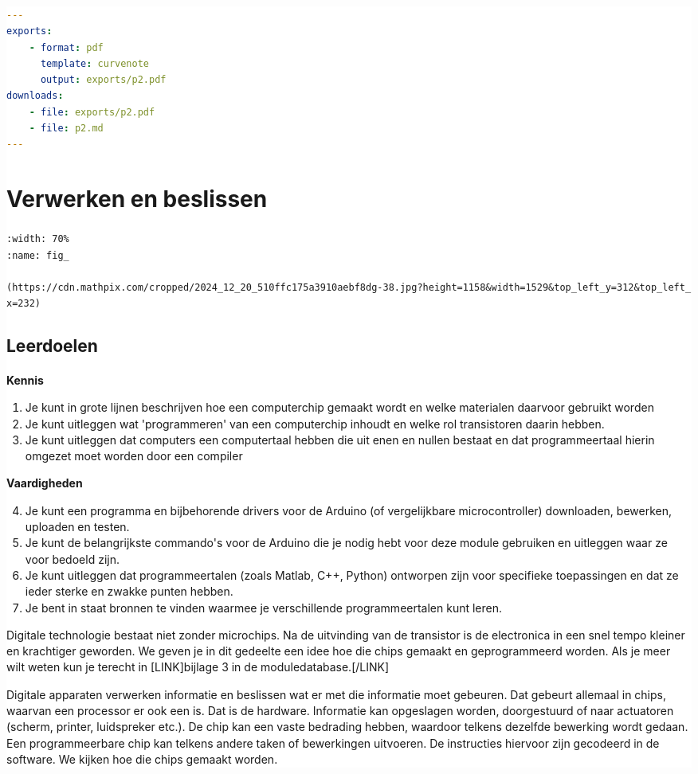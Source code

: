 ```yaml
---
exports: 
    - format: pdf
      template: curvenote
      output: exports/p2.pdf  
downloads:
    - file: exports/p2.pdf
    - file: p2.md
---
```

# Verwerken en beslissen

```{figure}
:width: 70%
:name: fig_

(https://cdn.mathpix.com/cropped/2024_12_20_510ffc175a3910aebf8dg-38.jpg?height=1158&width=1529&top_left_y=312&top_left_x=232)
```

## Leerdoelen

**Kennis**

1. Je kunt in grote lijnen beschrijven hoe een computerchip gemaakt wordt en welke materialen daarvoor gebruikt worden
2. Je kunt uitleggen wat 'programmeren' van een computerchip inhoudt en welke rol transistoren daarin hebben.
3. Je kunt uitleggen dat computers een computertaal hebben die uit enen en nullen bestaat en dat programmeertaal hierin omgezet moet worden door een compiler

**Vaardigheden**

4. Je kunt een programma en bijbehorende drivers voor de Arduino (of vergelijkbare microcontroller) downloaden, bewerken, uploaden en testen.
5. Je kunt de belangrijkste commando's voor de Arduino die je nodig hebt voor deze module gebruiken en uitleggen waar ze voor bedoeld zijn.
6. Je kunt uitleggen dat programmeertalen (zoals Matlab, C++, Python) ontworpen zijn voor specifieke toepassingen en dat ze ieder sterke en zwakke punten hebben.
7. Je bent in staat bronnen te vinden waarmee je verschillende programmeertalen kunt leren.

Digitale technologie bestaat niet zonder microchips. Na de uitvinding van de transistor is de electronica in een snel tempo kleiner en krachtiger geworden. We geven je in dit gedeelte een idee hoe die chips gemaakt en geprogrammeerd worden. Als je meer wilt weten kun je terecht in [LINK]bijlage 3 in de moduledatabase.[/LINK]

Digitale apparaten verwerken informatie en beslissen wat er met die informatie moet gebeuren. Dat gebeurt allemaal in chips, waarvan een processor er ook een is. Dat is de hardware. Informatie kan opgeslagen worden, doorgestuurd of naar actuatoren (scherm, printer, luidspreker etc.). De chip kan een vaste bedrading hebben, waardoor telkens dezelfde bewerking wordt gedaan. Een programmeerbare chip kan telkens andere taken of bewerkingen uitvoeren. De instructies hiervoor zijn gecodeerd in de software. We kijken hoe die chips gemaakt worden.
